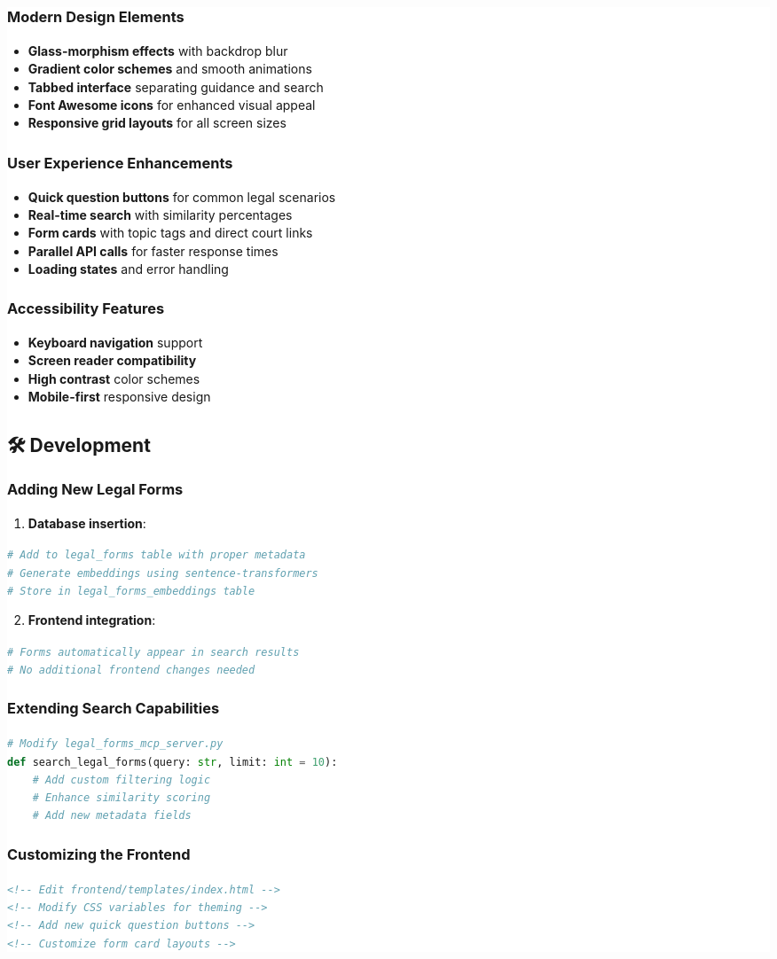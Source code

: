 ### Modern Design Elements
- **Glass-morphism effects** with backdrop blur
- **Gradient color schemes** and smooth animations
- **Tabbed interface** separating guidance and search
- **Font Awesome icons** for enhanced visual appeal
- **Responsive grid layouts** for all screen sizes

### User Experience Enhancements
- **Quick question buttons** for common legal scenarios
- **Real-time search** with similarity percentages
- **Form cards** with topic tags and direct court links
- **Parallel API calls** for faster response times
- **Loading states** and error handling

### Accessibility Features
- **Keyboard navigation** support
- **Screen reader compatibility**
- **High contrast** color schemes
- **Mobile-first** responsive design

## 🛠️ Development

### Adding New Legal Forms

1. **Database insertion**:
```python
# Add to legal_forms table with proper metadata
# Generate embeddings using sentence-transformers
# Store in legal_forms_embeddings table
```

2. **Frontend integration**:
```python
# Forms automatically appear in search results
# No additional frontend changes needed
```

### Extending Search Capabilities

```python
# Modify legal_forms_mcp_server.py
def search_legal_forms(query: str, limit: int = 10):
    # Add custom filtering logic
    # Enhance similarity scoring
    # Add new metadata fields
```

### Customizing the Frontend

```html
<!-- Edit frontend/templates/index.html -->
<!-- Modify CSS variables for theming -->
<!-- Add new quick question buttons -->
<!-- Customize form card layouts -->
```
